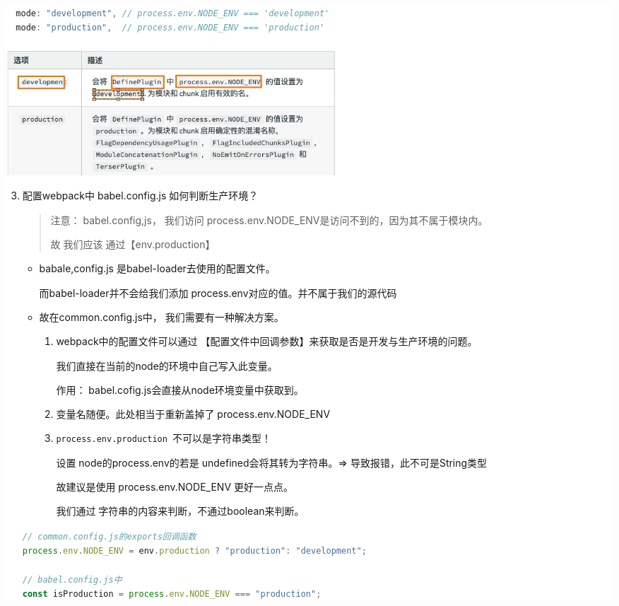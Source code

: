   ```js
     mode: "development", // process.env.NODE_ENV === 'development'
     mode: "production",  // process.env.NODE_ENV === 'production'
   ```

   <img src="images/wp-72.png" alt="image-20210807215726552" style="zoom:67%;" />

3. 配置webpack中 babel.config.js 如何判断生产环境？

   >  注意： babel.config,js， 我们访问 process.env.NODE_ENV是访问不到的，因为其不属于模块内。
   >
   >  故 我们应该 通过【env.production】

   - babale,config.js 是babel-loader去使用的配置文件。 

     而babel-loader并不会给我们添加 process.env对应的值。并不属于我们的源代码

   - 故在common.config.js中， 我们需要有一种解决方案。

     1. webpack中的配置文件可以通过 【配置文件中回调参数】来获取是否是开发与生产环境的问题。

        我们直接在当前的node的环境中自己写入此变量。

        作用： babel.cofig.js会直接从node环境变量中获取到。 

     2. 变量名随便。此处相当于重新盖掉了 process.env.NODE_ENV

     3. `process.env.production `不可以是字符串类型！ 

        设置 node的process.env的若是 undefined会将其转为字符串。=> 导致报错，此不可是String类型

        故建议是使用 process.env.NODE_ENV 更好一点点。

        我们通过 字符串的内容来判断，不通过boolean来判断。

   ```js
   // common.config.js的exports回调函数
   process.env.NODE_ENV = env.production ? "production": "development";
   
   // babel.config.js中
   const isProduction = process.env.NODE_ENV === "production";
   ```
